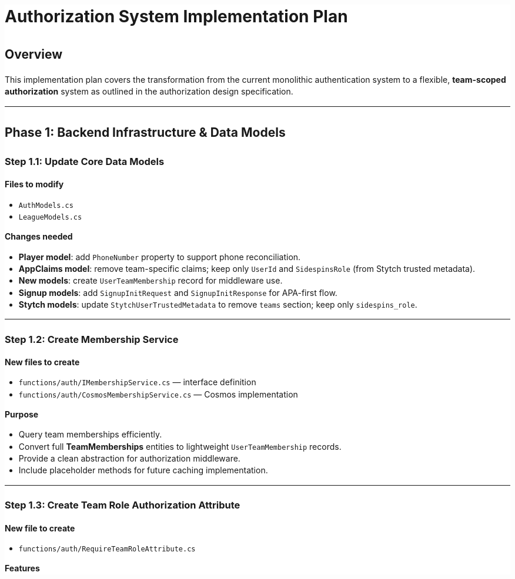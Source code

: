 # Authorization System Implementation Plan

## Overview

This implementation plan covers the transformation from the current monolithic authentication system to a flexible, **team-scoped authorization** system as outlined in the authorization design specification.

---

## Phase 1: Backend Infrastructure & Data Models

### Step 1.1: Update Core Data Models

**Files to modify**

* `AuthModels.cs`
* `LeagueModels.cs`

**Changes needed**

* **Player model**: add `PhoneNumber` property to support phone reconciliation.
* **AppClaims model**: remove team-specific claims; keep only `UserId` and `SidespinsRole` (from Stytch trusted metadata).
* **New models**: create `UserTeamMembership` record for middleware use.
* **Signup models**: add `SignupInitRequest` and `SignupInitResponse` for APA-first flow.
* **Stytch models**: update `StytchUserTrustedMetadata` to remove `teams` section; keep only `sidespins_role`.

---

### Step 1.2: Create Membership Service

**New files to create**

* `functions/auth/IMembershipService.cs` — interface definition
* `functions/auth/CosmosMembershipService.cs` — Cosmos implementation

**Purpose**

* Query team memberships efficiently.
* Convert full **TeamMemberships** entities to lightweight `UserTeamMembership` records.
* Provide a clean abstraction for authorization middleware.
* Include placeholder methods for future caching implementation.

---

### Step 1.3: Create Team Role Authorization Attribute

**New file to create**

* `functions/auth/RequireTeamRoleAttribute.cs`

**Features**
